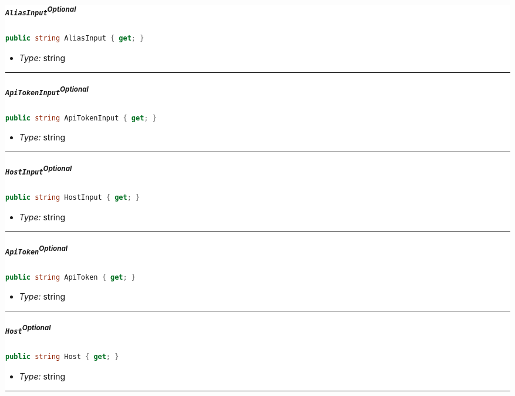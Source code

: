 ##### `AliasInput`<sup>Optional</sup> <a name="AliasInput" id="rhizo-co-terraform-provider-vantage.provider.VantageProvider.property.aliasInput"></a>

```csharp
public string AliasInput { get; }
```

- *Type:* string

---

##### `ApiTokenInput`<sup>Optional</sup> <a name="ApiTokenInput" id="rhizo-co-terraform-provider-vantage.provider.VantageProvider.property.apiTokenInput"></a>

```csharp
public string ApiTokenInput { get; }
```

- *Type:* string

---

##### `HostInput`<sup>Optional</sup> <a name="HostInput" id="rhizo-co-terraform-provider-vantage.provider.VantageProvider.property.hostInput"></a>

```csharp
public string HostInput { get; }
```

- *Type:* string

---

##### `ApiToken`<sup>Optional</sup> <a name="ApiToken" id="rhizo-co-terraform-provider-vantage.provider.VantageProvider.property.apiToken"></a>

```csharp
public string ApiToken { get; }
```

- *Type:* string

---

##### `Host`<sup>Optional</sup> <a name="Host" id="rhizo-co-terraform-provider-vantage.provider.VantageProvider.property.host"></a>

```csharp
public string Host { get; }
```

- *Type:* string

---
